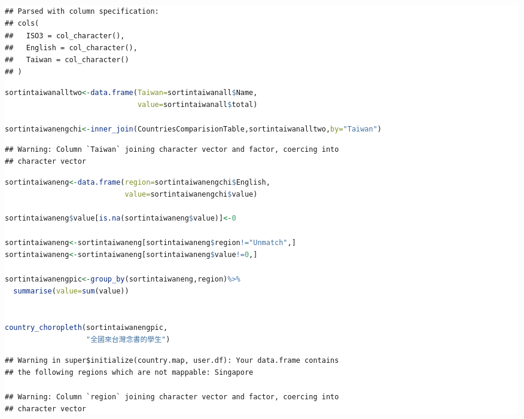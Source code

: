     ## Parsed with column specification:
    ## cols(
    ##   ISO3 = col_character(),
    ##   English = col_character(),
    ##   Taiwan = col_character()
    ## )

``` r
sortintaiwanalltwo<-data.frame(Taiwan=sortintaiwanall$Name,
                               value=sortintaiwanall$total)

sortintaiwanengchi<-inner_join(CountriesComparisionTable,sortintaiwanalltwo,by="Taiwan")
```

    ## Warning: Column `Taiwan` joining character vector and factor, coercing into
    ## character vector

``` r
sortintaiwaneng<-data.frame(region=sortintaiwanengchi$English,
                            value=sortintaiwanengchi$value)

sortintaiwaneng$value[is.na(sortintaiwaneng$value)]<-0

sortintaiwaneng<-sortintaiwaneng[sortintaiwaneng$region!="Unmatch",]
sortintaiwaneng<-sortintaiwaneng[sortintaiwaneng$value!=0,]

sortintaiwanengpic<-group_by(sortintaiwaneng,region)%>%
  summarise(value=sum(value))


country_choropleth(sortintaiwanengpic,
                   "全國來台灣念書的學生")
```

    ## Warning in super$initialize(country.map, user.df): Your data.frame contains
    ## the following regions which are not mappable: Singapore

    ## Warning: Column `region` joining character vector and factor, coercing into
    ## character vector
